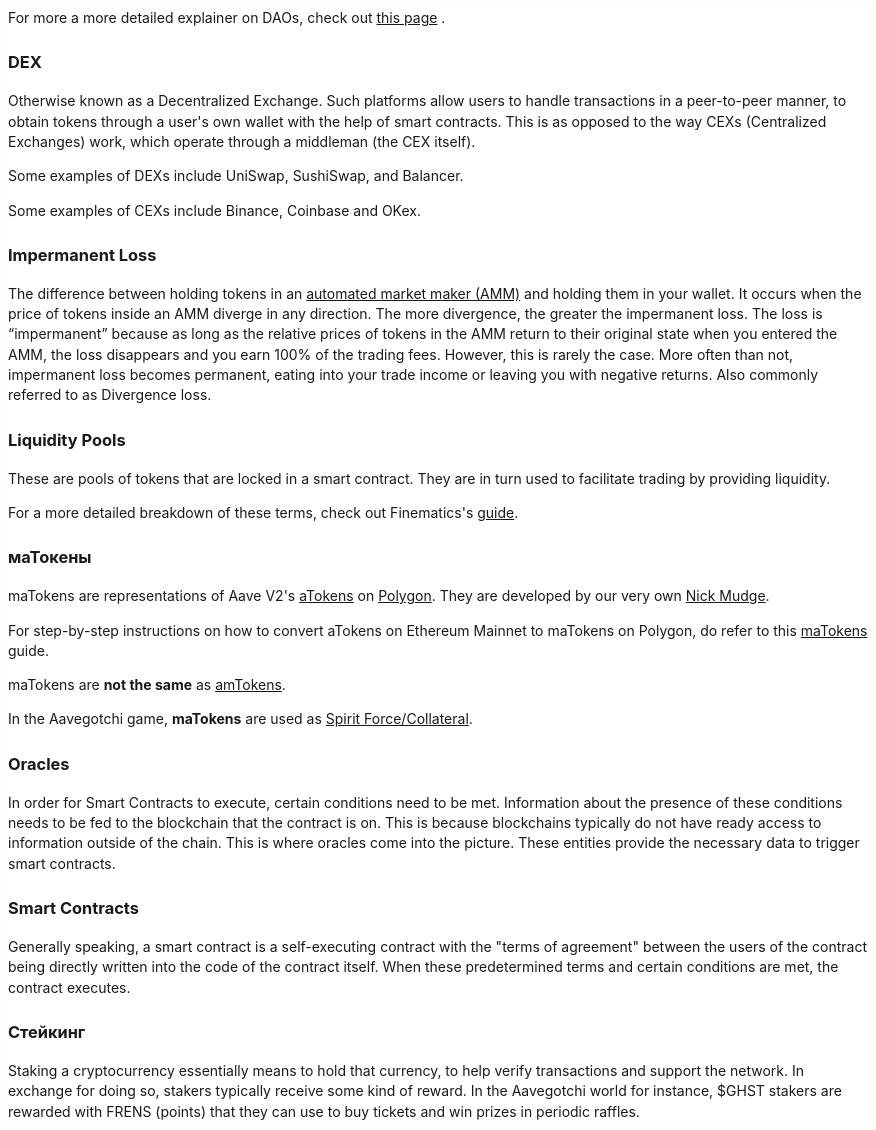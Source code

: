 For more a more detailed explainer on DAOs, check out [this page](https://blockchainhub.net/dao-decentralized-autonomous-organization/) .

### DEX
Otherwise known as a Decentralized Exchange. Such platforms allow users to handle transactions in a peer-to-peer manner, to obtain tokens through a user's own wallet with the help of smart contracts. This is as opposed to the way CEXs (Centralized Exchanges) work, which operate through a middleman (the CEX itself).

Some examples of DEXs include UniSwap, SushiSwap, and Balancer.

Some examples of CEXs include Binance, Coinbase and OKex.

### Impermanent Loss
The difference between holding tokens in an [automated market maker (AMM)](/glossary#automated-market-maker) and holding them in your wallet. It occurs when the price of tokens inside an AMM diverge in any direction. The more divergence, the greater the impermanent loss. The loss is “impermanent” because as long as the relative prices of tokens in the AMM return to their original state when you entered the AMM, the loss disappears and you earn 100% of the trading fees. However, this is rarely the case. More often than not, impermanent loss becomes permanent, eating into your trade income or leaving you with negative returns. Also commonly referred to as Divergence loss.

### Liquidity Pools
These are pools of tokens that are locked in a smart contract. They are in turn used to facilitate trading by providing liquidity.

For a more detailed breakdown of these terms, check out Finematics's [guide](https://finematics.com/liquidity-pools-explained/).

### маТокены
maTokens are representations of Aave V2's [aTokens](/glossary#atokens) on [Polygon](/glossary#polygon). They are developed by our very own [Nick Mudge](/team#nick-mudge).

For step-by-step instructions on how to convert aTokens on Ethereum Mainnet to maTokens on Polygon, do refer to this [maTokens](/matokens) guide.

maTokens are **not the same** as [amTokens](/glossary#amtokens).

In the Aavegotchi game, **maTokens** are used as [Spirit Force/Collateral](/glossary#spirit-force).

### Oracles
In order for Smart Contracts to execute, certain conditions need to be met. Information about the presence of these conditions needs to be fed to the blockchain that the contract is on. This is because blockchains typically do not have ready access to information outside of the chain. This is where oracles come into the picture. These entities provide the necessary data to trigger smart contracts.

### Smart Contracts
Generally speaking, a smart contract is a self-executing contract with the "terms of agreement" between the users of the contract being directly written into the code of the contract itself. When these predetermined terms and certain conditions are met, the contract executes.

### Стейкинг
Staking a cryptocurrency essentially means to hold that currency, to help verify transactions and support the network. In exchange for doing so, stakers typically receive some kind of reward. In the Aavegotchi world for instance, $GHST stakers are rewarded with FRENS (points) that they can use to buy tickets and win prizes in periodic raffles.
